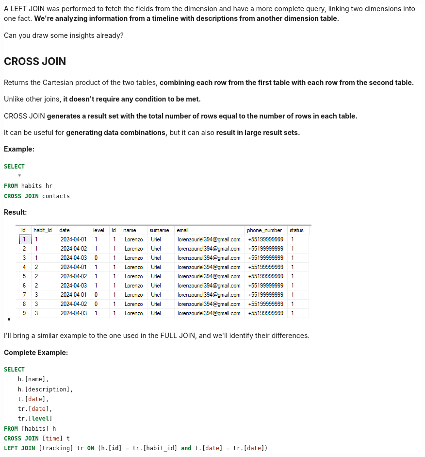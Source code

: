 A LEFT JOIN was performed to fetch the fields from the dimension and have a more complete query, linking two dimensions into one fact. **We're analyzing information from a timeline with descriptions from another dimension table.**

Can you draw some insights already?

## CROSS JOIN
Returns the Cartesian product of the two tables, **combining each row from the first table with each row from the second table.**

Unlike other joins, **it doesn't require any condition to be met.**

CROSS JOIN **generates a result set with the total number of rows equal to the number of rows in each table.**

It can be useful for **generating data combinations,** but it can also **result in large result sets.**

**Example:**
```sql
SELECT 
	*
FROM habits hr
CROSS JOIN contacts
```

**Result:**
- ![cross_join](/topics/imgs/07-joins/cross_join.png)

I'll bring a similar example to the one used in the FULL JOIN, and we'll identify their differences.

**Complete Example:**
```sql
SELECT 
	h.[name],
	h.[description],
	t.[date],
	tr.[date],
	tr.[level]
FROM [habits] h
CROSS JOIN [time] t
LEFT JOIN [tracking] tr ON (h.[id] = tr.[habit_id] and t.[date] = tr.[date])
```
